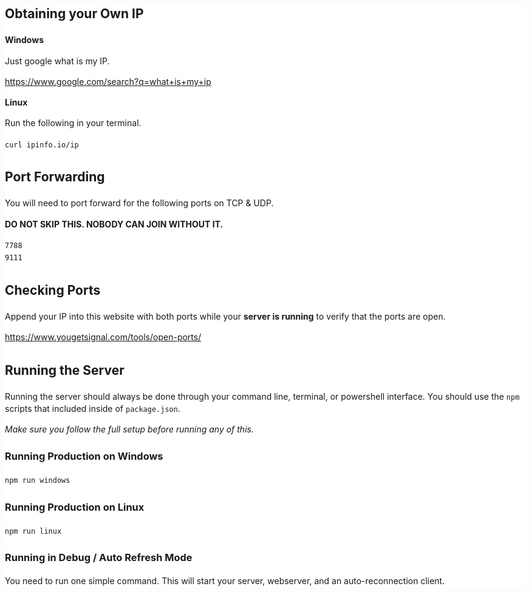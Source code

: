 ## Obtaining your Own IP

**Windows**

Just google what is my IP.

https://www.google.com/search?q=what+is+my+ip

**Linux**

Run the following in your terminal.

```sh
curl ipinfo.io/ip
```

## Port Forwarding

You will need to port forward for the following ports on TCP & UDP.

**DO NOT SKIP THIS. NOBODY CAN JOIN WITHOUT IT.**

```
7788
9111
```

## Checking Ports

Append your IP into this website with both ports while your **server is running** to verify that the ports are open.

https://www.yougetsignal.com/tools/open-ports/

## Running the Server

Running the server should always be done through your command line, terminal, or powershell interface. You should use the `npm` scripts that included inside of `package.json`.

_Make sure you follow the full setup before running any of this._

### Running Production on Windows

```
npm run windows
```

### Running Production on Linux

```
npm run linux
```

### Running in Debug / Auto Refresh Mode

You need to run one simple command. This will start your server, webserver, and an auto-reconnection client.
